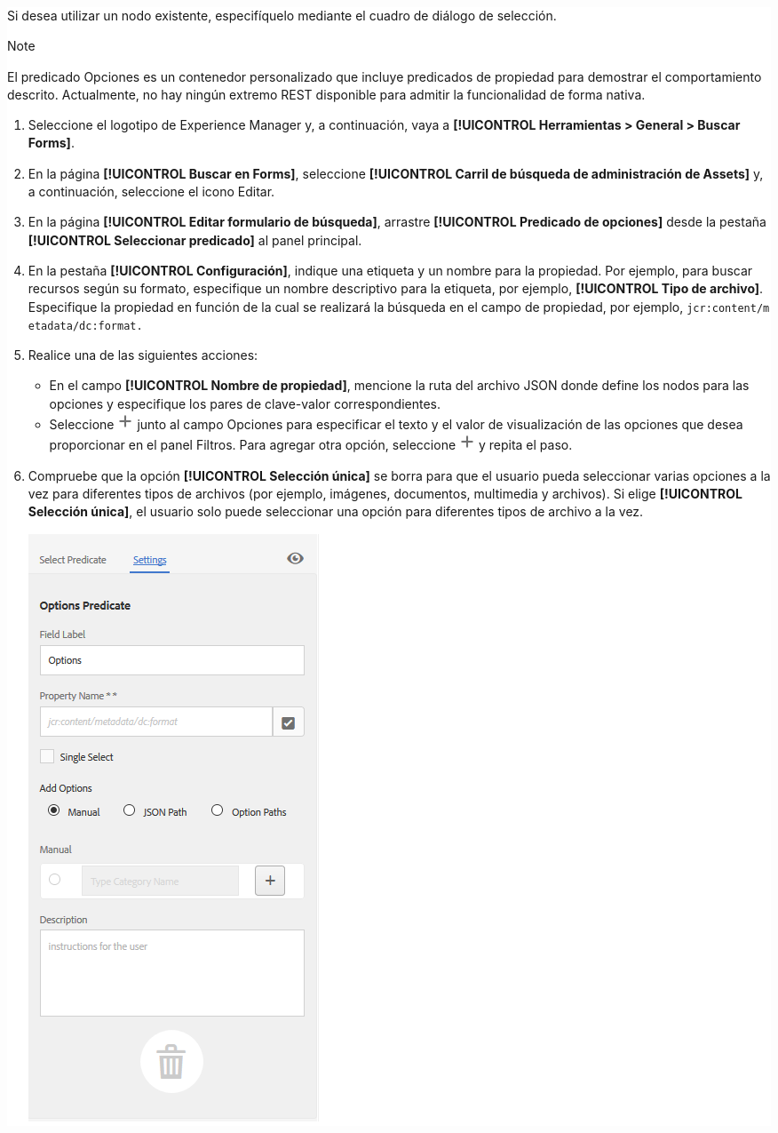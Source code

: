 Si desea utilizar un nodo existente, especifíquelo mediante el cuadro de diálogo de selección.

>[!NOTE]
>
>El predicado Opciones es un contenedor personalizado que incluye predicados de propiedad para demostrar el comportamiento descrito. Actualmente, no hay ningún extremo REST disponible para admitir la funcionalidad de forma nativa.

1. Seleccione el logotipo de Experience Manager y, a continuación, vaya a **[!UICONTROL Herramientas > General > Buscar Forms]**.
1. En la página **[!UICONTROL Buscar en Forms]**, seleccione **[!UICONTROL Carril de búsqueda de administración de Assets]** y, a continuación, seleccione el icono Editar.
1. En la página **[!UICONTROL Editar formulario de búsqueda]**, arrastre **[!UICONTROL Predicado de opciones]** desde la pestaña **[!UICONTROL Seleccionar predicado]** al panel principal.
1. En la pestaña **[!UICONTROL Configuración]**, indique una etiqueta y un nombre para la propiedad. Por ejemplo, para buscar recursos según su formato, especifique un nombre descriptivo para la etiqueta, por ejemplo, **[!UICONTROL Tipo de archivo]**. Especifique la propiedad en función de la cual se realizará la búsqueda en el campo de propiedad, por ejemplo, `jcr:content/metadata/dc:format.`
1. Realice una de las siguientes acciones:

   * En el campo **[!UICONTROL Nombre de propiedad]**, mencione la ruta del archivo JSON donde define los nodos para las opciones y especifique los pares de clave-valor correspondientes.
   * Seleccione ![Assets add icon](assets/do-not-localize/aem_assets_add_icon.png) junto al campo Opciones para especificar el texto y el valor de visualización de las opciones que desea proporcionar en el panel Filtros. Para agregar otra opción, seleccione ![Assets add icon](assets/do-not-localize/aem_assets_add_icon.png) y repita el paso.

1. Compruebe que la opción **[!UICONTROL Selección única]** se borra para que el usuario pueda seleccionar varias opciones a la vez para diferentes tipos de archivos (por ejemplo, imágenes, documentos, multimedia y archivos). Si elige **[!UICONTROL Selección única]**, el usuario solo puede seleccionar una opción para diferentes tipos de archivo a la vez.

   ![Los campos disponibles en el predicado de opciones](assets/options_predicate.png)
